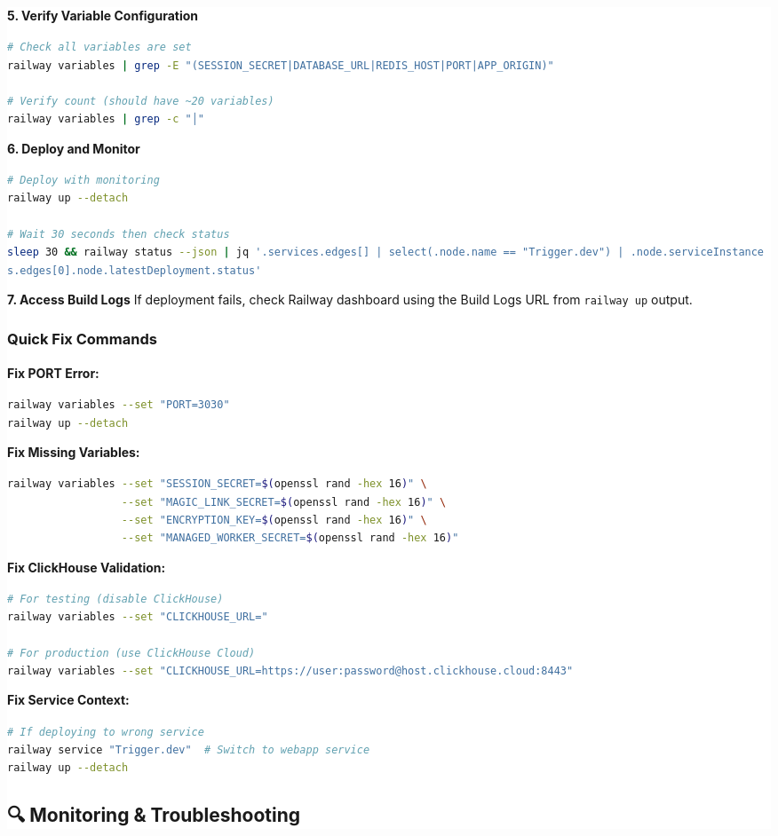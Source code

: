**5. Verify Variable Configuration**
```bash
# Check all variables are set
railway variables | grep -E "(SESSION_SECRET|DATABASE_URL|REDIS_HOST|PORT|APP_ORIGIN)"

# Verify count (should have ~20 variables)
railway variables | grep -c "│"
```

**6. Deploy and Monitor**
```bash
# Deploy with monitoring
railway up --detach

# Wait 30 seconds then check status
sleep 30 && railway status --json | jq '.services.edges[] | select(.node.name == "Trigger.dev") | .node.serviceInstances.edges[0].node.latestDeployment.status'
```

**7. Access Build Logs**
If deployment fails, check Railway dashboard using the Build Logs URL from `railway up` output.

### Quick Fix Commands

**Fix PORT Error:**
```bash
railway variables --set "PORT=3030"
railway up --detach
```

**Fix Missing Variables:**
```bash
railway variables --set "SESSION_SECRET=$(openssl rand -hex 16)" \
                  --set "MAGIC_LINK_SECRET=$(openssl rand -hex 16)" \
                  --set "ENCRYPTION_KEY=$(openssl rand -hex 16)" \
                  --set "MANAGED_WORKER_SECRET=$(openssl rand -hex 16)"
```

**Fix ClickHouse Validation:**
```bash
# For testing (disable ClickHouse)
railway variables --set "CLICKHOUSE_URL="

# For production (use ClickHouse Cloud)
railway variables --set "CLICKHOUSE_URL=https://user:password@host.clickhouse.cloud:8443"
```

**Fix Service Context:**
```bash
# If deploying to wrong service
railway service "Trigger.dev"  # Switch to webapp service
railway up --detach
```

## 🔍 Monitoring & Troubleshooting
